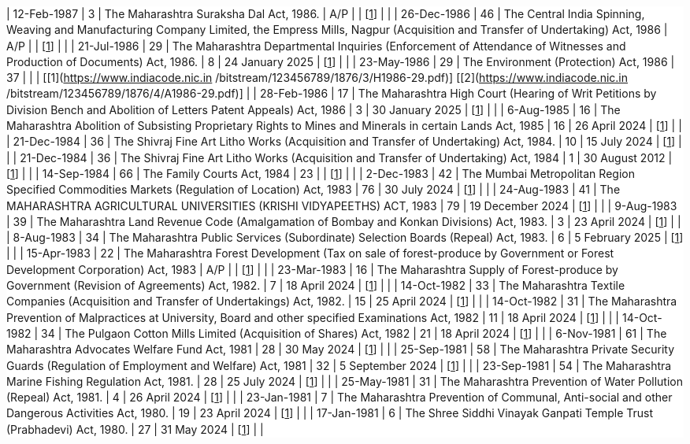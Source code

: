 | 12-Feb-1987 | 3 | The Maharashtra Suraksha Dal Act, 1986. | A/P |  | \[[1](http://indiacode.nic.in/bitstream/123456789/16732/1/64._the_maharashtra_suraksha_dal_act%2c_1986.pdf)\] |  |
| 26-Dec-1986 | 46 | The Central India Spinning, Weaving and Manufacturing Company Limited, the Empress Mills, Nagpur (Acquisition and Transfer of Undertaking) Act, 1986 | A/P |  | \[[1](http://indiacode.nic.in/bitstream/123456789/15832/1/the_central_india_spinning%2c_weaving_and_manufacturing_company_limited%2c_act%2c_1986.pdf)\] |  |
| 21-Jul-1986 | 29 | The Maharashtra Departmental Inquiries (Enforcement of Attendance of Witnesses and Production of Documents) Act, 1986. | 8 | 24 January 2025 | \[[1](http://indiacode.nic.in/bitstream/123456789/19933/1/maharashtra_departmental_inquiries_.pdf)\] |  |
| 23-May-1986 | 29 | The Environment (Protection) Act, 1986 | 37 |  |  | \[[1](https://www.indiacode.nic.in /bitstream/123456789/1876/3/H1986-29.pdf)\] \[[2](https://www.indiacode.nic.in /bitstream/123456789/1876/4/A1986-29.pdf)\] |
| 28-Feb-1986 | 17 | The Maharashtra High Court (Hearing of Writ Petitions by Division Bench and Abolition of Letters Patent Appeals) Act, 1986 | 3 | 30 January 2025 | \[[1](http://indiacode.nic.in/bitstream/123456789/20546/1/maharashtra_high.pdf)\] |  |
| 6-Aug-1985 | 16 | The Maharashtra Abolition of Subsisting Proprietary Rights to Mines and Minerals in certain Lands Act, 1985 | 16 | 26 April 2024 | \[[1](http://indiacode.nic.in/bitstream/123456789/16713/3/the_maharashtra_abolition_of_subsisting_proprietary_rights_to_mines_and_minerals_in_certain_lands.pdf)\] |  |
| 21-Dec-1984 | 36 | The Shivraj Fine Art Litho Works (Acquisition and Transfer of Undertaking) Act, 1984. | 10 | 15 July 2024 | \[[1](http://indiacode.nic.in/bitstream/123456789/20118/1/the_shivraj_fine_art_litho_works.pdf)\] |  |
| 21-Dec-1984 | 36 | The Shivraj Fine Art Litho Works (Acquisition and Transfer of Undertaking) Act, 1984 | 1 | 30 August 2012 | \[[1](http://indiacode.nic.in/bitstream/123456789/16674/1/84.the_shivraj_fine_art_litho_works_%28acquisition_and_transfer_of_undertaking%29_act%2c_1984.pdf)\] |  |
| 14-Sep-1984 | 66 | The Family Courts Act, 1984 | 23 |  | \[[1](http://indiacode.nic.in/bitstream/123456789/19489/1/the_family_court_act%2c1984.pdf)\] |  |
| 2-Dec-1983 | 42 | The Mumbai Metropolitan Region Specified Commodities Markets (Regulation of Location) Act, 1983 | 76 | 30 July 2024 | \[[1](http://indiacode.nic.in/bitstream/123456789/16741/3/mumbai_metropolitan_region.pdf)\] |  |
| 24-Aug-1983 | 41 | The MAHARASHTRA AGRICULTURAL UNIVERSITIES (KRISHI VIDYAPEETHS) ACT, 1983 | 79 | 19 December 2024 | \[[1](http://indiacode.nic.in/bitstream/123456789/18435/3/maharashtra_agricultural_universities.pdf)\] |  |
| 9-Aug-1983 | 39 | The Maharashtra Land Revenue Code (Amalgamation of Bombay and Konkan Divisions) Act, 1983. | 3 | 23 April 2024 | \[[1](http://indiacode.nic.in/bitstream/123456789/16707/3/maharashtra_land_revenue.pdf)\] |  |
| 8-Aug-1983 | 34 | The Maharashtra Public  Services (Subordinate) Selection Boards (Repeal) Act, 1983. | 6 | 5 February 2025 | \[[1](http://indiacode.nic.in/bitstream/123456789/20982/1/the_maharashtra_public_services_%28subordinate%29_selection_boards_%28repeal%29_act%2c_1983..pdf)\] |  |
| 15-Apr-1983 | 22 | The Maharashtra Forest Development (Tax on sale of forest-produce by Government or Forest Development Corporation) Act, 1983 | A/P |  | \[[1](http://indiacode.nic.in/bitstream/123456789/16729/1/25._the_mah._forest_devlp._....._act_1983.pdf)\] |  |
| 23-Mar-1983 | 16 | The Maharashtra Supply of Forest-produce by Government (Revision of Agreements) Act, 1982. | 7 | 18 April 2024 | \[[1](http://indiacode.nic.in/bitstream/123456789/16725/3/the_maharashtra_supply_.pdf)\] |  |
| 14-Oct-1982 | 33 | The Maharashtra Textile Companies (Acquisition and Transfer of Undertakings) Act, 1982. | 15 | 25 April 2024 | \[[1](http://indiacode.nic.in/bitstream/123456789/16736/3/textile_companies_.pdf)\] |  |
| 14-Oct-1982 | 31 | The Maharashtra Prevention of Malpractices at University, Board and other specified Examinations Act, 1982 | 11 | 18 April 2024 | \[[1](http://indiacode.nic.in/bitstream/123456789/16661/5/the_maharashtra_prevention.pdf)\] |  |
| 14-Oct-1982 | 34 | The Pulgaon Cotton Mills Limited (Acquisition of Shares) Act, 1982 | 21 | 18 April 2024 | \[[1](http://indiacode.nic.in/bitstream/123456789/16742/3/_pulgaon_cotton_mills.pdf)\] |  |
| 6-Nov-1981 | 61 | The Maharashtra Advocates Welfare Fund Act, 1981 | 28 | 30 May 2024 | \[[1](http://indiacode.nic.in/bitstream/123456789/17276/3/maharashtra_advocates.pdf)\] |  |
| 25-Sep-1981 | 58 | The Maharashtra Private Security Guards (Regulation of Employment and Welfare) Act, 1981 | 32 | 5 September 2024 | \[[1](http://indiacode.nic.in/bitstream/123456789/15921/3/maharashtra_private_security_guards.pdf)\] |  |
| 23-Sep-1981 | 54 | The Maharashtra Marine Fishing Regulation Act, 1981. | 28 | 25 July 2024 | \[[1](http://indiacode.nic.in/bitstream/123456789/16710/3/the_maharashtra_marine_fishing_.pdf)\] |  |
| 25-May-1981 | 31 | The Maharashtra Prevention of Water Pollution (Repeal)  Act, 1981. | 4 | 26 April 2024 | \[[1](http://indiacode.nic.in/bitstream/123456789/19922/1/the_maharashtra_prevention_of_water_pollution_%28repeal%29_act%2c_1981..pdf)\] |  |
| 23-Jan-1981 | 7 | The Maharashtra Prevention of Communal, Anti-social and other Dangerous Activities Act, 1980. | 19 | 23 April 2024 | \[[1](http://indiacode.nic.in/bitstream/123456789/16712/5/maharashtra_prevention_of_communal.pdf)\] |  |
| 17-Jan-1981 | 6 | The Shree Siddhi Vinayak Ganpati Temple Trust (Prabhadevi) Act, 1980. | 27 | 31 May 2024 | \[[1](http://indiacode.nic.in/bitstream/123456789/17296/3/shree_siddhi_vinayak.pdf)\] |  |